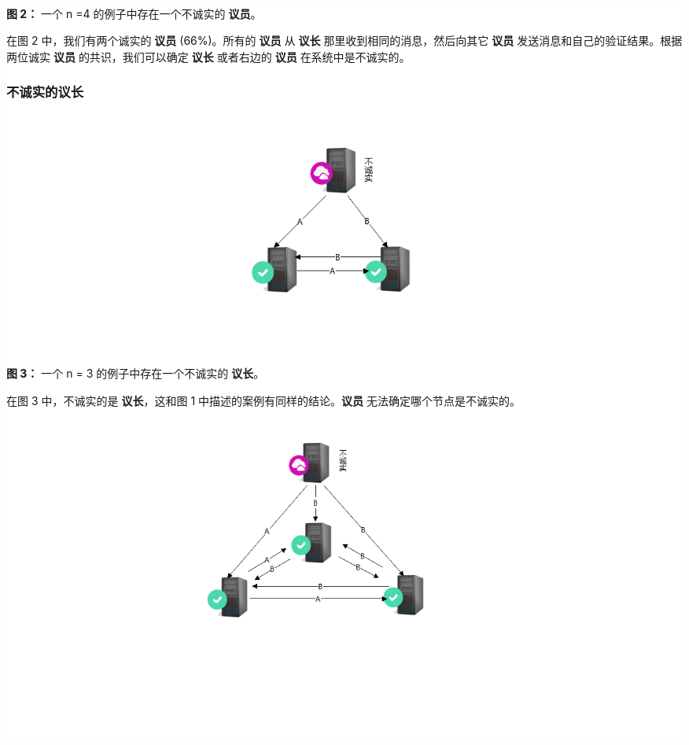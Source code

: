  <b>图 2：</b> 一个 n =4 的例子中存在一个不诚实的 <b>议员</b>。</p>

在图 2 中，我们有两个诚实的 **议员** (66%)。所有的 **议员** 从 **议长**  那里收到相同的消息，然后向其它 **议员** 发送消息和自己的验证结果。根据两位诚实 **议员** 的共识，我们可以确定 **议长** 或者右边的 **议员** 在系统中是不诚实的。



### **不诚实的议长** 

  <p align="center"><img src="assets/d2.png" width="300"><br> 

 <b>图 3：</b> 一个 n = 3 的例子中存在一个不诚实的 <b>议长</b>。</p>

在图 3 中，不诚实的是  **议长**，这和图 1 中描述的案例有同样的结论。**议员** 无法确定哪个节点是不诚实的。

  <p align="center"><img src="assets/d3.png" width="400"><br> 
